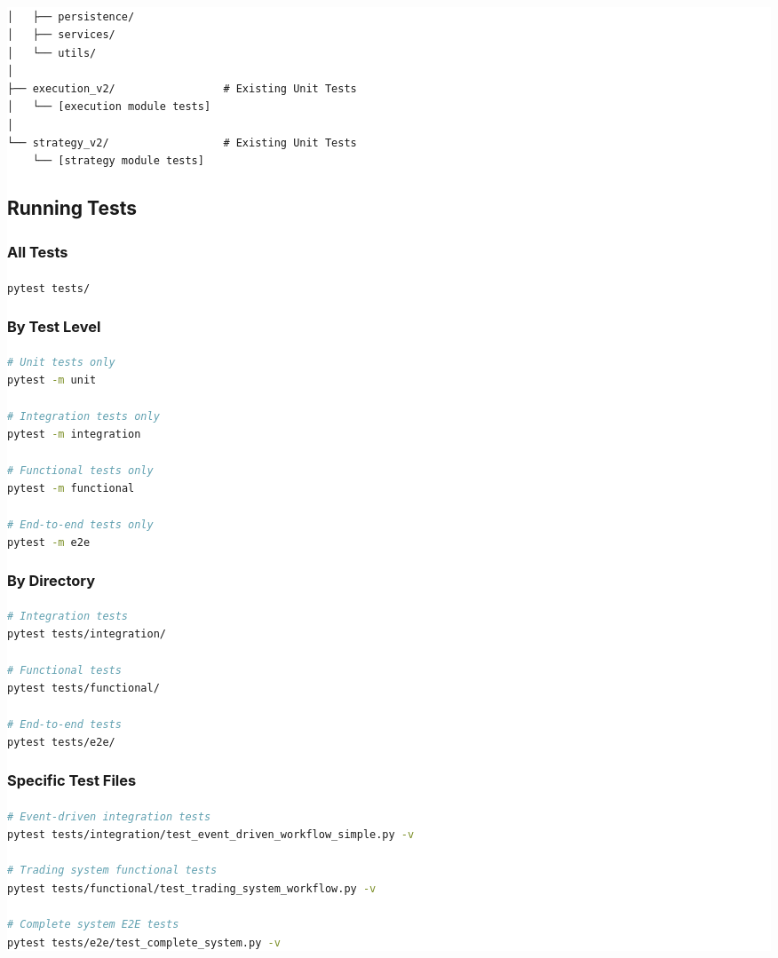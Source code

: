```
│   ├── persistence/
│   ├── services/
│   └── utils/
│
├── execution_v2/                 # Existing Unit Tests
│   └── [execution module tests]
│
└── strategy_v2/                  # Existing Unit Tests
    └── [strategy module tests]
```

## Running Tests

### All Tests
```bash
pytest tests/
```

### By Test Level
```bash
# Unit tests only
pytest -m unit

# Integration tests only
pytest -m integration

# Functional tests only
pytest -m functional

# End-to-end tests only
pytest -m e2e
```

### By Directory
```bash
# Integration tests
pytest tests/integration/

# Functional tests
pytest tests/functional/

# End-to-end tests
pytest tests/e2e/
```

### Specific Test Files
```bash
# Event-driven integration tests
pytest tests/integration/test_event_driven_workflow_simple.py -v

# Trading system functional tests
pytest tests/functional/test_trading_system_workflow.py -v

# Complete system E2E tests
pytest tests/e2e/test_complete_system.py -v
```
